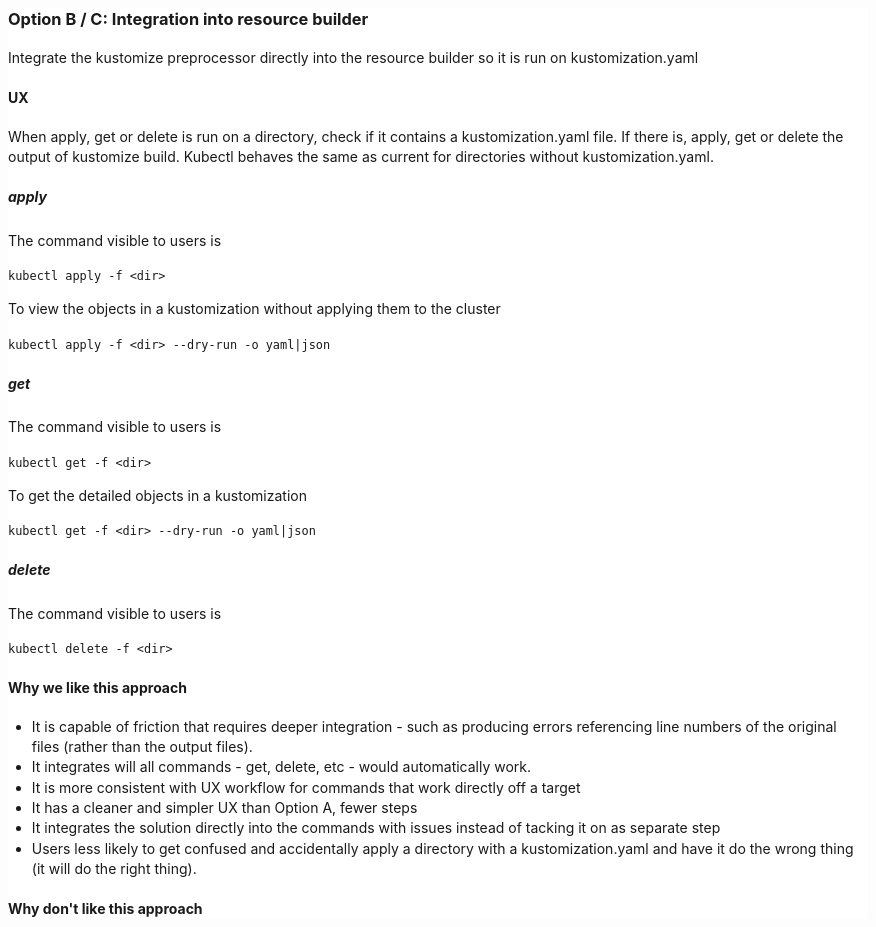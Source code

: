 ### Option B / C: Integration into resource builder

Integrate the kustomize preprocessor directly into the resource builder so it is run on kustomization.yaml

#### UX

When apply, get or delete is run on a directory, check if it contains a kustomization.yaml file. If there is, apply,
get or delete the output of kustomize build. Kubectl behaves the same as current for directories without
kustomization.yaml.

##### apply
The command visible to users is
```
kubectl apply -f <dir>
```
To view the objects in a kustomization without applying them to the cluster
```
kubectl apply -f <dir> --dry-run -o yaml|json
```

##### get
The command visible to users is
```
kubectl get -f <dir>
```
To get the detailed objects in a kustomization
```
kubectl get -f <dir> --dry-run -o yaml|json
```

##### delete
The command visible to users is

```
kubectl delete -f <dir>
```

#### Why we like this approach

- It is capable of friction that requires deeper integration - such as producing errors referencing line
  numbers of the original files (rather than the output files).
- It integrates will all commands - get, delete, etc - would automatically work.
- It is more consistent with UX workflow for commands that work directly off a target
- It has a cleaner and simpler UX than Option A, fewer steps
- It integrates the solution directly into the commands with issues instead of tacking it on as separate step
- Users less likely to get confused and accidentally apply a directory with a kustomization.yaml and have
  it do the wrong thing (it will do the right thing).

#### Why don't like this approach
